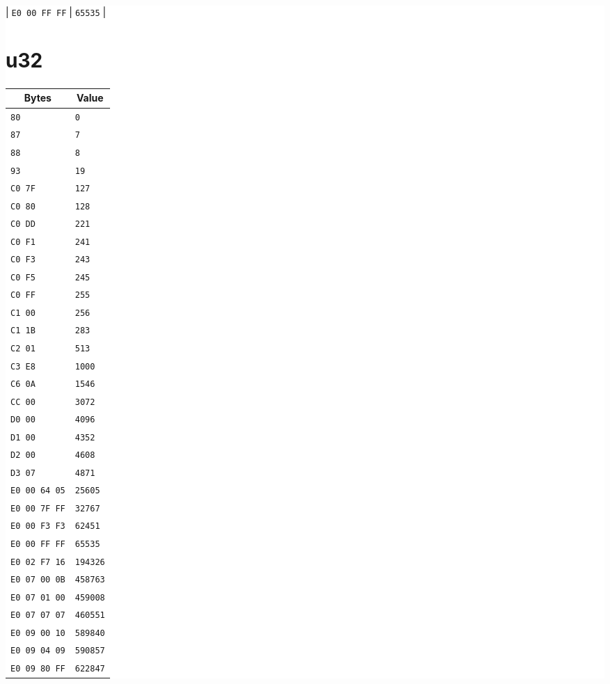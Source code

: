 | `E0 00 FF FF` | `65535` |
# u32

| Bytes | Value |
| - | - |
| `80` | `0` |
| `87` | `7` |
| `88` | `8` |
| `93` | `19` |
| `C0 7F` | `127` |
| `C0 80` | `128` |
| `C0 DD` | `221` |
| `C0 F1` | `241` |
| `C0 F3` | `243` |
| `C0 F5` | `245` |
| `C0 FF` | `255` |
| `C1 00` | `256` |
| `C1 1B` | `283` |
| `C2 01` | `513` |
| `C3 E8` | `1000` |
| `C6 0A` | `1546` |
| `CC 00` | `3072` |
| `D0 00` | `4096` |
| `D1 00` | `4352` |
| `D2 00` | `4608` |
| `D3 07` | `4871` |
| `E0 00 64 05` | `25605` |
| `E0 00 7F FF` | `32767` |
| `E0 00 F3 F3` | `62451` |
| `E0 00 FF FF` | `65535` |
| `E0 02 F7 16` | `194326` |
| `E0 07 00 0B` | `458763` |
| `E0 07 01 00` | `459008` |
| `E0 07 07 07` | `460551` |
| `E0 09 00 10` | `589840` |
| `E0 09 04 09` | `590857` |
| `E0 09 80 FF` | `622847` |